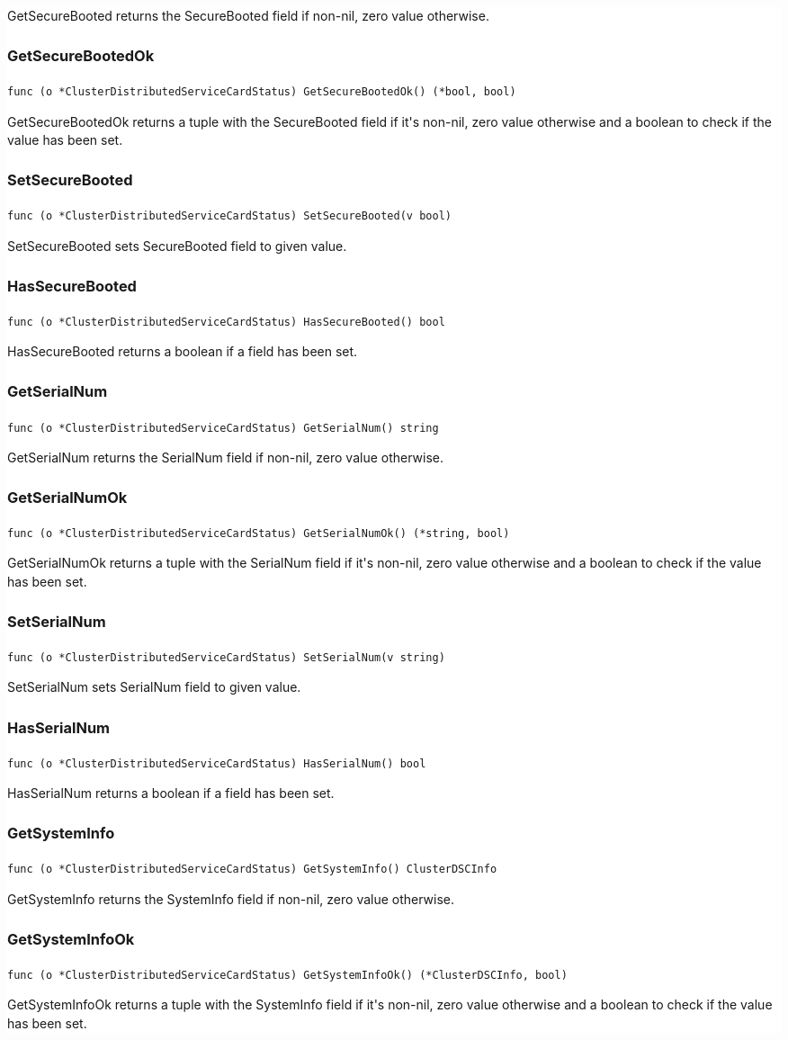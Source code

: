 GetSecureBooted returns the SecureBooted field if non-nil, zero value otherwise.

### GetSecureBootedOk

`func (o *ClusterDistributedServiceCardStatus) GetSecureBootedOk() (*bool, bool)`

GetSecureBootedOk returns a tuple with the SecureBooted field if it's non-nil, zero value otherwise
and a boolean to check if the value has been set.

### SetSecureBooted

`func (o *ClusterDistributedServiceCardStatus) SetSecureBooted(v bool)`

SetSecureBooted sets SecureBooted field to given value.

### HasSecureBooted

`func (o *ClusterDistributedServiceCardStatus) HasSecureBooted() bool`

HasSecureBooted returns a boolean if a field has been set.

### GetSerialNum

`func (o *ClusterDistributedServiceCardStatus) GetSerialNum() string`

GetSerialNum returns the SerialNum field if non-nil, zero value otherwise.

### GetSerialNumOk

`func (o *ClusterDistributedServiceCardStatus) GetSerialNumOk() (*string, bool)`

GetSerialNumOk returns a tuple with the SerialNum field if it's non-nil, zero value otherwise
and a boolean to check if the value has been set.

### SetSerialNum

`func (o *ClusterDistributedServiceCardStatus) SetSerialNum(v string)`

SetSerialNum sets SerialNum field to given value.

### HasSerialNum

`func (o *ClusterDistributedServiceCardStatus) HasSerialNum() bool`

HasSerialNum returns a boolean if a field has been set.

### GetSystemInfo

`func (o *ClusterDistributedServiceCardStatus) GetSystemInfo() ClusterDSCInfo`

GetSystemInfo returns the SystemInfo field if non-nil, zero value otherwise.

### GetSystemInfoOk

`func (o *ClusterDistributedServiceCardStatus) GetSystemInfoOk() (*ClusterDSCInfo, bool)`

GetSystemInfoOk returns a tuple with the SystemInfo field if it's non-nil, zero value otherwise
and a boolean to check if the value has been set.

